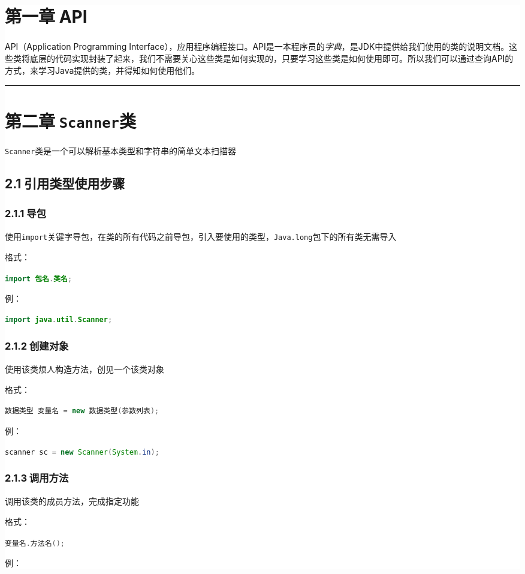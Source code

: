 # 第一章 API

API（Application Programming Interface），应用程序编程接口。API是一本程序员的*字典*，是JDK中提供给我们使用的类的说明文档。这些类将底层的代码实现封装了起来，我们不需要关心这些类是如何实现的，只要学习这些类是如何使用即可。所以我们可以通过查询API的方式，来学习Java提供的类，并得知如何使用他们。

---

# 第二章 `Scanner`类

`Scanner`类是一个可以解析基本类型和字符串的简单文本扫描器

## 2.1 引用类型使用步骤

### 2.1.1 导包

使用`import`关键字导包，在类的所有代码之前导包，引入要使用的类型，`Java.long`包下的所有类无需导入

格式：

```java
import 包名.类名;
```

例：

```java
import java.util.Scanner;
```

### 2.1.2 创建对象

使用该类烦人构造方法，创见一个该类对象

格式：

```java
数据类型 变量名 = new 数据类型(参数列表);
```

例：

```java
scanner sc = new Scanner(System.in);
```

### 2.1.3 调用方法

调用该类的成员方法，完成指定功能

格式：

```java
变量名.方法名();
```

例：
